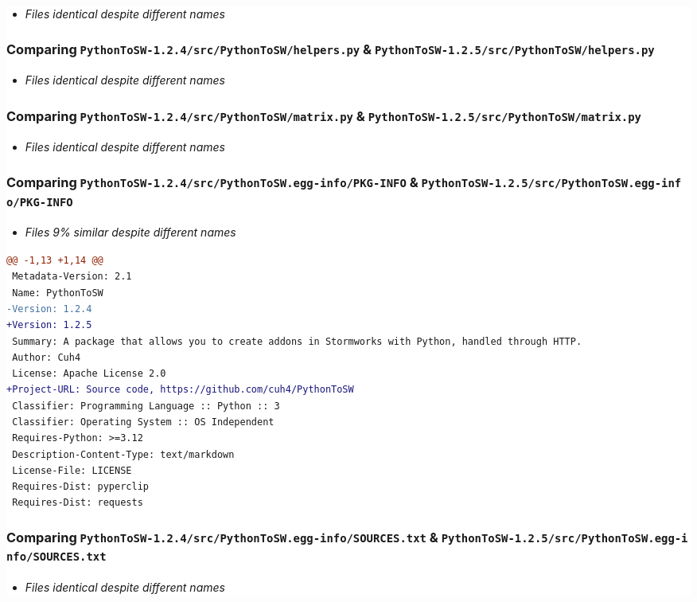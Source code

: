  * *Files identical despite different names*

### Comparing `PythonToSW-1.2.4/src/PythonToSW/helpers.py` & `PythonToSW-1.2.5/src/PythonToSW/helpers.py`

 * *Files identical despite different names*

### Comparing `PythonToSW-1.2.4/src/PythonToSW/matrix.py` & `PythonToSW-1.2.5/src/PythonToSW/matrix.py`

 * *Files identical despite different names*

### Comparing `PythonToSW-1.2.4/src/PythonToSW.egg-info/PKG-INFO` & `PythonToSW-1.2.5/src/PythonToSW.egg-info/PKG-INFO`

 * *Files 9% similar despite different names*

```diff
@@ -1,13 +1,14 @@
 Metadata-Version: 2.1
 Name: PythonToSW
-Version: 1.2.4
+Version: 1.2.5
 Summary: A package that allows you to create addons in Stormworks with Python, handled through HTTP.
 Author: Cuh4
 License: Apache License 2.0
+Project-URL: Source code, https://github.com/cuh4/PythonToSW
 Classifier: Programming Language :: Python :: 3
 Classifier: Operating System :: OS Independent
 Requires-Python: >=3.12
 Description-Content-Type: text/markdown
 License-File: LICENSE
 Requires-Dist: pyperclip
 Requires-Dist: requests
```

### Comparing `PythonToSW-1.2.4/src/PythonToSW.egg-info/SOURCES.txt` & `PythonToSW-1.2.5/src/PythonToSW.egg-info/SOURCES.txt`

 * *Files identical despite different names*

